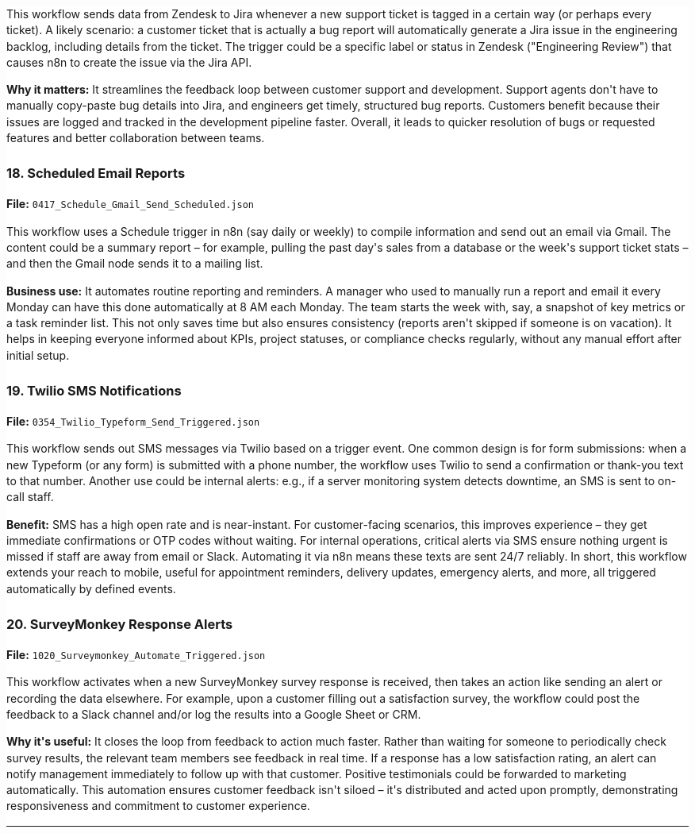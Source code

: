This workflow sends data from Zendesk to Jira whenever a new support ticket is tagged in a certain way (or perhaps every ticket). A likely scenario: a customer ticket that is actually a bug report will automatically generate a Jira issue in the engineering backlog, including details from the ticket. The trigger could be a specific label or status in Zendesk ("Engineering Review") that causes n8n to create the issue via the Jira API.

**Why it matters:** It streamlines the feedback loop between customer support and development. Support agents don't have to manually copy-paste bug details into Jira, and engineers get timely, structured bug reports. Customers benefit because their issues are logged and tracked in the development pipeline faster. Overall, it leads to quicker resolution of bugs or requested features and better collaboration between teams.

### 18. Scheduled Email Reports
**File:** `0417_Schedule_Gmail_Send_Scheduled.json`

This workflow uses a Schedule trigger in n8n (say daily or weekly) to compile information and send out an email via Gmail. The content could be a summary report – for example, pulling the past day's sales from a database or the week's support ticket stats – and then the Gmail node sends it to a mailing list.

**Business use:** It automates routine reporting and reminders. A manager who used to manually run a report and email it every Monday can have this done automatically at 8 AM each Monday. The team starts the week with, say, a snapshot of key metrics or a task reminder list. This not only saves time but also ensures consistency (reports aren't skipped if someone is on vacation). It helps in keeping everyone informed about KPIs, project statuses, or compliance checks regularly, without any manual effort after initial setup.

### 19. Twilio SMS Notifications
**File:** `0354_Twilio_Typeform_Send_Triggered.json`

This workflow sends out SMS messages via Twilio based on a trigger event. One common design is for form submissions: when a new Typeform (or any form) is submitted with a phone number, the workflow uses Twilio to send a confirmation or thank-you text to that number. Another use could be internal alerts: e.g., if a server monitoring system detects downtime, an SMS is sent to on-call staff.

**Benefit:** SMS has a high open rate and is near-instant. For customer-facing scenarios, this improves experience – they get immediate confirmations or OTP codes without waiting. For internal operations, critical alerts via SMS ensure nothing urgent is missed if staff are away from email or Slack. Automating it via n8n means these texts are sent 24/7 reliably. In short, this workflow extends your reach to mobile, useful for appointment reminders, delivery updates, emergency alerts, and more, all triggered automatically by defined events.

### 20. SurveyMonkey Response Alerts
**File:** `1020_Surveymonkey_Automate_Triggered.json`

This workflow activates when a new SurveyMonkey survey response is received, then takes an action like sending an alert or recording the data elsewhere. For example, upon a customer filling out a satisfaction survey, the workflow could post the feedback to a Slack channel and/or log the results into a Google Sheet or CRM.

**Why it's useful:** It closes the loop from feedback to action much faster. Rather than waiting for someone to periodically check survey results, the relevant team members see feedback in real time. If a response has a low satisfaction rating, an alert can notify management immediately to follow up with that customer. Positive testimonials could be forwarded to marketing automatically. This automation ensures customer feedback isn't siloed – it's distributed and acted upon promptly, demonstrating responsiveness and commitment to customer experience.

---